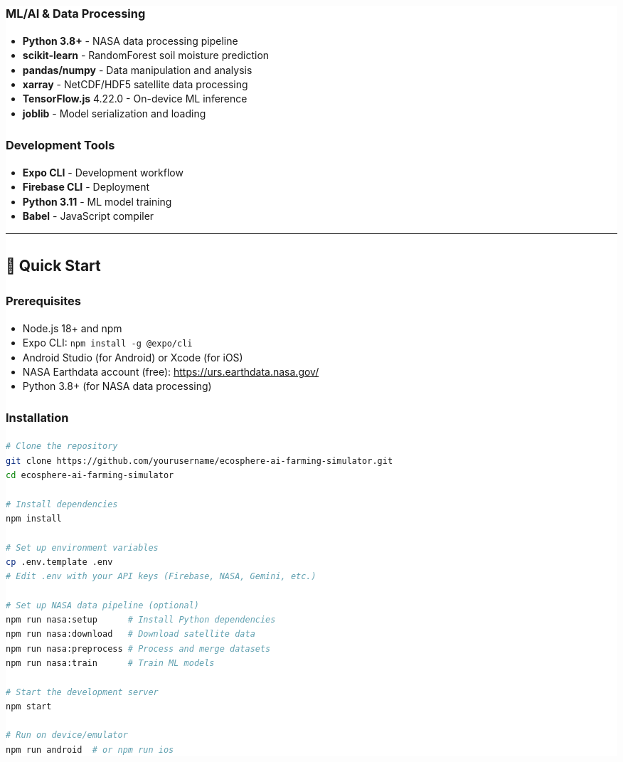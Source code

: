 ### ML/AI & Data Processing
- **Python 3.8+** - NASA data processing pipeline
- **scikit-learn** - RandomForest soil moisture prediction
- **pandas/numpy** - Data manipulation and analysis
- **xarray** - NetCDF/HDF5 satellite data processing
- **TensorFlow.js** 4.22.0 - On-device ML inference
- **joblib** - Model serialization and loading

### Development Tools
- **Expo CLI** - Development workflow
- **Firebase CLI** - Deployment
- **Python 3.11** - ML model training
- **Babel** - JavaScript compiler

---

## 🚀 Quick Start

### Prerequisites
- Node.js 18+ and npm
- Expo CLI: `npm install -g @expo/cli`
- Android Studio (for Android) or Xcode (for iOS)
- NASA Earthdata account (free): https://urs.earthdata.nasa.gov/
- Python 3.8+ (for NASA data processing)

### Installation

```bash
# Clone the repository
git clone https://github.com/yourusername/ecosphere-ai-farming-simulator.git
cd ecosphere-ai-farming-simulator

# Install dependencies
npm install

# Set up environment variables
cp .env.template .env
# Edit .env with your API keys (Firebase, NASA, Gemini, etc.)

# Set up NASA data pipeline (optional)
npm run nasa:setup      # Install Python dependencies
npm run nasa:download   # Download satellite data
npm run nasa:preprocess # Process and merge datasets
npm run nasa:train      # Train ML models

# Start the development server
npm start

# Run on device/emulator
npm run android  # or npm run ios
```
